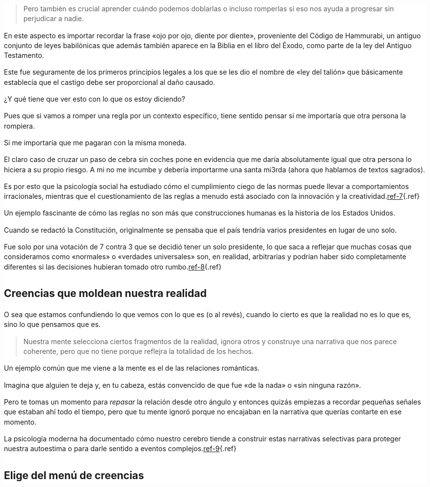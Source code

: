 > Pero también es crucial aprender cuándo podemos doblarlas o incluso romperlas si eso nos ayuda a progresar sin perjudicar a nadie.

En este aspecto es importar recordar la frase «ojo por ojo, diente por diente», proveniente del Código de Hammurabi, un antiguo conjunto de leyes babilónicas que además también aparece en la Biblia en el libro del Éxodo, como parte de la ley del Antiguo Testamento.

Este fue seguramente de los primeros principios legales a los que se les dio el nombre de «ley del talión» que básicamente establecía que el castigo debe ser proporcional al daño causado.

¿Y qué tiene que ver esto con lo que os estoy diciendo?

Pues que si vamos a romper una regla por un contexto específico, tiene sentido pensar si me importaría que otra persona la rompiera.

Si me importaría que me pagaran con la misma moneda.

El claro caso de cruzar un paso de cebra sin coches pone en evidencia que me daría absolutamente igual que otra persona lo hiciera a su propio riesgo. A mi no me incumbe y debería importarme una santa mi3rda (ahora que hablamos de textos sagrados).

Es por esto que la psicología social ha estudiado cómo el cumplimiento ciego de las normas puede llevar a comportamientos irracionales, mientras que el cuestionamiento de las reglas a menudo está asociado con la innovación y la creatividad.[ref-7](#ref-7){.ref}

Un ejemplo fascinante de cómo las reglas no son más que construcciones humanas es la historia de los Estados Unidos.

Cuando se redactó la Constitución, originalmente se pensaba que el país tendría varios presidentes en lugar de uno solo.

Fue solo por una votación de 7 contra 3 que se decidió tener un solo presidente, lo que saca a reflejar que muchas cosas que consideramos como «normales» o «verdades universales» son, en realidad, arbitrarias y podrían haber sido completamente diferentes si las decisiones hubieran tomado otro rumbo.[ref-8](#ref-8){.ref}

## Creencias que moldean nuestra realidad

O sea que estamos confundiendo lo que vemos con lo que es (o al revés), cuando lo cierto es que la realidad no es lo que es, sino lo que pensamos que es.

> Nuestra mente selecciona ciertos fragmentos de la realidad, ignora otros y construye una narrativa que nos parece coherente, pero que no tiene porque reflejra la totalidad de los hechos.

Un ejemplo común que me viene a la mente es el de las relaciones románticas.

Imagina que alguien te deja y, en tu cabeza, estás convencido de que fue «de la nada» o «sin ninguna razón».

Pero te tomas un momento para _repasar_ la relación desde otro ángulo y entonces quizás empiezas a recordar pequeñas señales que estaban ahí todo el tiempo, pero que tu mente ignoró porque no encajaban en la narrativa que querías contarte en ese momento.

La psicología moderna ha documentado cómo nuestro cerebro tiende a construir estas narrativas selectivas para proteger nuestra autoestima o para darle sentido a eventos complejos.[ref-9](#ref-9){.ref}

## Elige del menú de creencias
